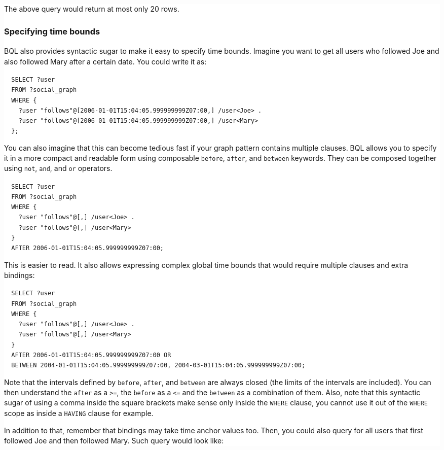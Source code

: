 The above query would return at most only 20 rows.

### Specifying time bounds

BQL also provides syntactic sugar to make it easy to specify time bounds. Imagine
you want to get all users who followed Joe and also followed Mary after a
certain date. You could write it as:

```
  SELECT ?user
  FROM ?social_graph
  WHERE {
    ?user "follows"@[2006-01-01T15:04:05.999999999Z07:00,] /user<Joe> .
    ?user "follows"@[2006-01-01T15:04:05.999999999Z07:00,] /user<Mary>
  };
```

You can also imagine that this can become tedious fast if your graph pattern
contains multiple clauses. BQL allows you to specify it in a more compact and
readable form using composable `before`, `after`, and `between`
keywords. They can be composed together using `not`, `and`, and
`or` operators.

```
  SELECT ?user
  FROM ?social_graph
  WHERE {
    ?user "follows"@[,] /user<Joe> .
    ?user "follows"@[,] /user<Mary>
  }
  AFTER 2006-01-01T15:04:05.999999999Z07:00;
```

This is easier to read. It also allows expressing complex global time bounds
that would require multiple clauses and extra bindings:

```
  SELECT ?user
  FROM ?social_graph
  WHERE {
    ?user "follows"@[,] /user<Joe> .
    ?user "follows"@[,] /user<Mary>
  }
  AFTER 2006-01-01T15:04:05.999999999Z07:00 OR
  BETWEEN 2004-01-01T15:04:05.999999999Z07:00, 2004-03-01T15:04:05.999999999Z07:00;
```

Note that the intervals defined by `before`, `after`, and `between` are always closed (the 
limits of the intervals are included). You can then understand the `after` as a `>=`, the 
`before` as a `<=` and the `between` as a combination of them. Also, note that this syntactic
sugar of using a comma inside the square brackets make sense only inside the `WHERE` clause,
you cannot use it out of the `WHERE` scope as inside a `HAVING` clause for example.

In addition to that, remember that bindings may take time anchor values too. Then, you could
also query for all users that first followed Joe and then followed Mary. Such query would look like:
